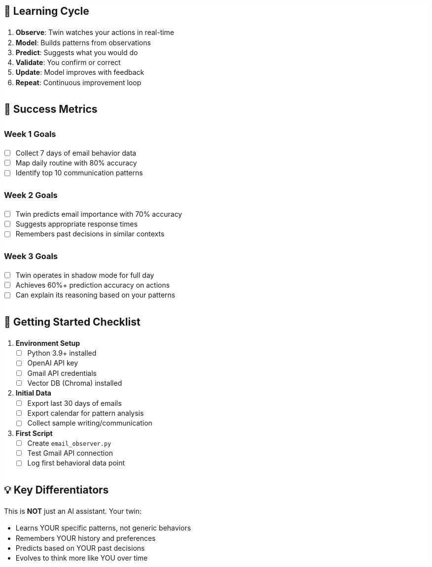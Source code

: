 ## 🔄 Learning Cycle

1. **Observe**: Twin watches your actions in real-time
2. **Model**: Builds patterns from observations
3. **Predict**: Suggests what you would do
4. **Validate**: You confirm or correct
5. **Update**: Model improves with feedback
6. **Repeat**: Continuous improvement loop

## 🎯 Success Metrics

### Week 1 Goals
- [ ] Collect 7 days of email behavior data
- [ ] Map daily routine with 80% accuracy
- [ ] Identify top 10 communication patterns

### Week 2 Goals
- [ ] Twin predicts email importance with 70% accuracy
- [ ] Suggests appropriate response times
- [ ] Remembers past decisions in similar contexts

### Week 3 Goals
- [ ] Twin operates in shadow mode for full day
- [ ] Achieves 60%+ prediction accuracy on actions
- [ ] Can explain its reasoning based on your patterns

## 🚦 Getting Started Checklist

1. **Environment Setup**
   - [ ] Python 3.9+ installed
   - [ ] OpenAI API key
   - [ ] Gmail API credentials
   - [ ] Vector DB (Chroma) installed

2. **Initial Data**
   - [ ] Export last 30 days of emails
   - [ ] Export calendar for pattern analysis
   - [ ] Collect sample writing/communication

3. **First Script**
   - [ ] Create `email_observer.py`
   - [ ] Test Gmail API connection
   - [ ] Log first behavioral data point

## 💡 Key Differentiators

This is **NOT** just an AI assistant. Your twin:
- Learns YOUR specific patterns, not generic behaviors
- Remembers YOUR history and preferences
- Predicts based on YOUR past decisions
- Evolves to think more like YOU over time
